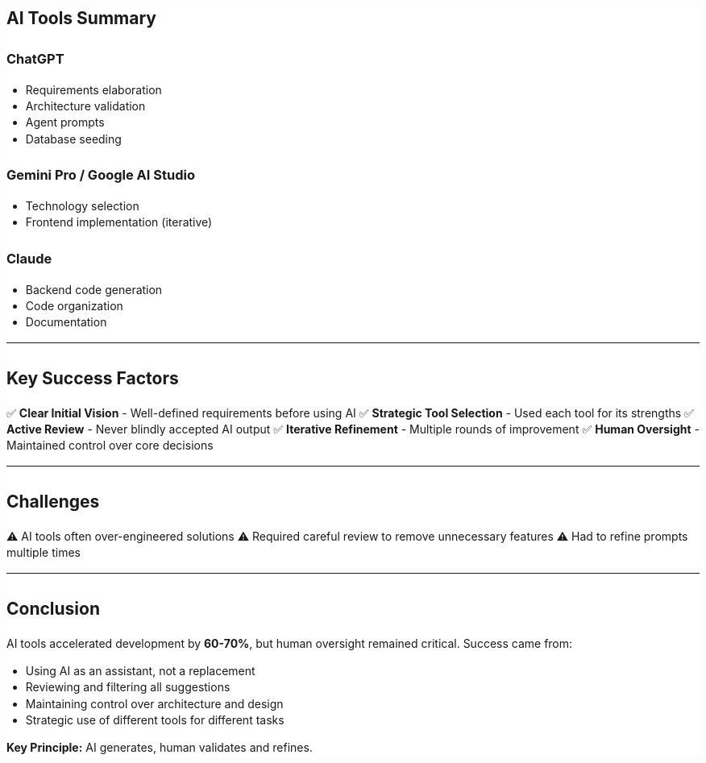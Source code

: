 
## AI Tools Summary

### **ChatGPT**
- Requirements elaboration
- Architecture validation
- Agent prompts
- Database seeding

### **Gemini Pro / Google AI Studio**
- Technology selection
- Frontend implementation (iterative)

### **Claude**
- Backend code generation
- Code organization
- Documentation

---

## Key Success Factors

✅ **Clear Initial Vision** - Well-defined requirements before using AI
✅ **Strategic Tool Selection** - Used each tool for its strengths
✅ **Active Review** - Never blindly accepted AI output
✅ **Iterative Refinement** - Multiple rounds of improvement
✅ **Human Oversight** - Maintained control over core decisions

---

## Challenges

⚠️ AI tools often over-engineered solutions
⚠️ Required careful review to remove unnecessary features
⚠️ Had to refine prompts multiple times

---

## Conclusion

AI tools accelerated development by **60-70%**, but human oversight remained critical. Success came from:
- Using AI as an assistant, not a replacement
- Reviewing and filtering all suggestions
- Maintaining control over architecture and design
- Strategic use of different tools for different tasks

**Key Principle:** AI generates, human validates and refines.